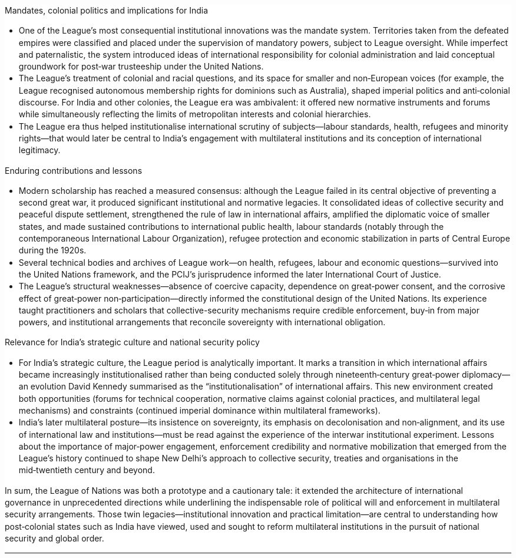 Mandates, colonial politics and implications for India
- One of the League’s most consequential institutional innovations was the mandate system. Territories taken from the defeated empires were classified and placed under the supervision of mandatory powers, subject to League oversight. While imperfect and paternalistic, the system introduced ideas of international responsibility for colonial administration and laid conceptual groundwork for post‑war trusteeship under the United Nations.
- The League’s treatment of colonial and racial questions, and its space for smaller and non‑European voices (for example, the League recognised autonomous membership rights for dominions such as Australia), shaped imperial politics and anti‑colonial discourse. For India and other colonies, the League era was ambivalent: it offered new normative instruments and forums while simultaneously reflecting the limits of metropolitan interests and colonial hierarchies.
- The League era thus helped institutionalise international scrutiny of subjects—labour standards, health, refugees and minority rights—that would later be central to India’s engagement with multilateral institutions and its conception of international legitimacy.

Enduring contributions and lessons
- Modern scholarship has reached a measured consensus: although the League failed in its central objective of preventing a second great war, it produced significant institutional and normative legacies. It consolidated ideas of collective security and peaceful dispute settlement, strengthened the rule of law in international affairs, amplified the diplomatic voice of smaller states, and made sustained contributions to international public health, labour standards (notably through the contemporaneous International Labour Organization), refugee protection and economic stabilization in parts of Central Europe during the 1920s.
- Several technical bodies and archives of League work—on health, refugees, labour and economic questions—survived into the United Nations framework, and the PCIJ’s jurisprudence informed the later International Court of Justice.
- The League’s structural weaknesses—absence of coercive capacity, dependence on great‑power consent, and the corrosive effect of great‑power non‑participation—directly informed the constitutional design of the United Nations. Its experience taught practitioners and scholars that collective-security mechanisms require credible enforcement, buy‑in from major powers, and institutional arrangements that reconcile sovereignty with international obligation.

Relevance for India’s strategic culture and national security policy
- For India’s strategic culture, the League period is analytically important. It marks a transition in which international affairs became increasingly institutionalised rather than being conducted solely through nineteenth‑century great‑power diplomacy—an evolution David Kennedy summarised as the “institutionalisation” of international affairs. This new environment created both opportunities (forums for technical cooperation, normative claims against colonial practices, and multilateral legal mechanisms) and constraints (continued imperial dominance within multilateral frameworks).
- India’s later multilateral posture—its insistence on sovereignty, its emphasis on decolonisation and non‑alignment, and its use of international law and institutions—must be read against the experience of the interwar institutional experiment. Lessons about the importance of major‑power engagement, enforcement credibility and normative mobilization that emerged from the League’s history continued to shape New Delhi’s approach to collective security, treaties and organisations in the mid‑twentieth century and beyond.

In sum, the League of Nations was both a prototype and a cautionary tale: it extended the architecture of international governance in unprecedented directions while underlining the indispensable role of political will and enforcement in multilateral security arrangements. Those twin legacies—institutional innovation and practical limitation—are central to understanding how post‑colonial states such as India have viewed, used and sought to reform multilateral institutions in the pursuit of national security and global order.

---